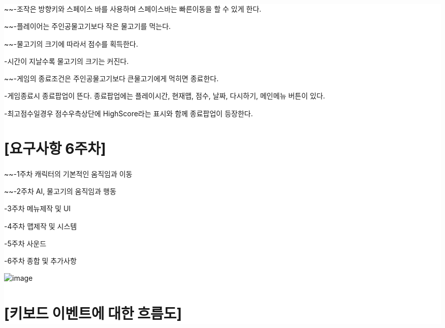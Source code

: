 ~~-조작은 방향키와 스페이스 바를 사용하며 스페이스바는 빠른이동을 할 수 있게 한다.

~~-플레이어는 주인공물고기보다 작은 물고기를 먹는다.

~~-물고기의 크기에 따라서 점수를 획득한다.

-시간이 지날수록 물고기의 크기는 커진다.

~~-게임의 종료조건은 주인공물고기보다 큰물고기에게 먹히면 종료한다.

-게임종료시 종료팝업이 뜬다. 종료팝업에는 플레이시간, 현재맵, 점수, 날짜, 다시하기, 메인메뉴 버튼이 있다.

-최고점수일경우 점수우측상단에 HighScore라는 표시와 함께 종료팝업이 등장한다.

# [요구사항 6주차] <a name='8'></a>
~~-1주차
  캐릭터의 기본적인 움직임과 이동
  
~~-2주차
  AI, 물고기의 움직임과 행동
  
-3주차
  메뉴제작 및 UI
  
-4주차
  맵제작 및 시스템
   
-5주차
  사운드
  
-6주차
  종합 및 추가사항
  
  ![image](https://user-images.githubusercontent.com/91928424/139765514-ae285dfa-5723-4a67-95ff-9df08c9764f7.png) 


# [키보드 이벤트에 대한 흐름도] <a name='9'></a>
